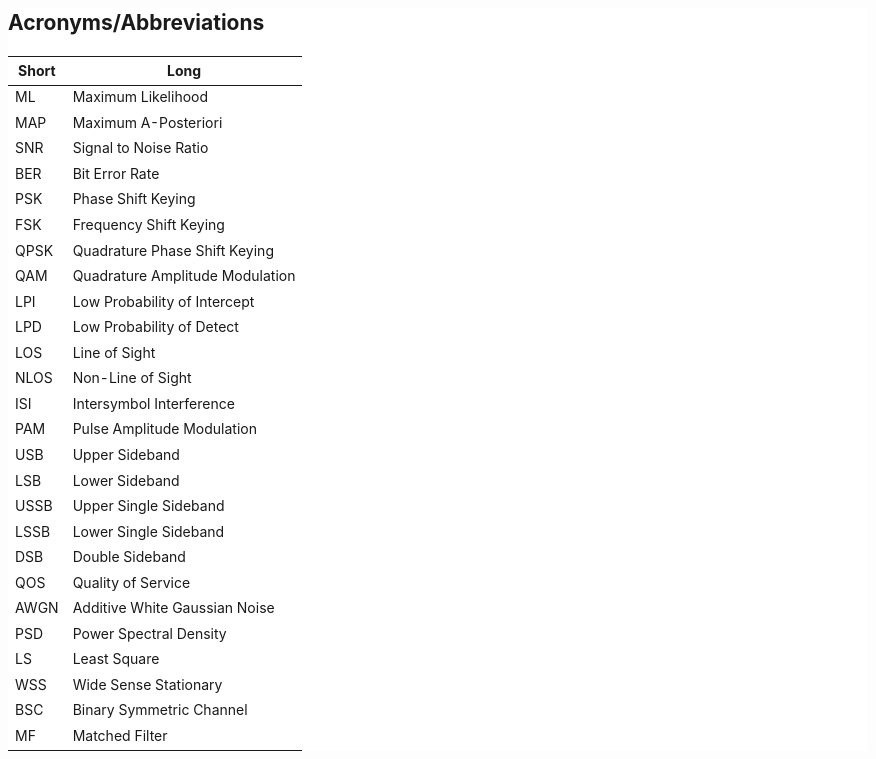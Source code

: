## Acronyms/Abbreviations

**Short** | **Long**  
---       | ---  
ML        | Maximum Likelihood  
MAP       | Maximum A-Posteriori  
SNR       | Signal to Noise Ratio  
BER       | Bit Error Rate  
PSK       | Phase Shift Keying  
FSK       | Frequency Shift Keying  
QPSK      | Quadrature Phase Shift Keying  
QAM       | Quadrature Amplitude Modulation  
LPI       | Low Probability of Intercept  
LPD       | Low Probability of Detect  
LOS       | Line of Sight  
NLOS      | Non-Line of Sight  
ISI       | Intersymbol Interference  
PAM       | Pulse Amplitude Modulation  
USB       | Upper Sideband  
LSB       | Lower Sideband  
USSB      | Upper Single Sideband  
LSSB      | Lower Single Sideband  
DSB       | Double Sideband  
QOS       | Quality of Service  
AWGN      | Additive White Gaussian Noise  
PSD       | Power Spectral Density  
LS        | Least Square  
WSS       | Wide Sense Stationary  
BSC       | Binary Symmetric Channel  
MF        | Matched Filter  
